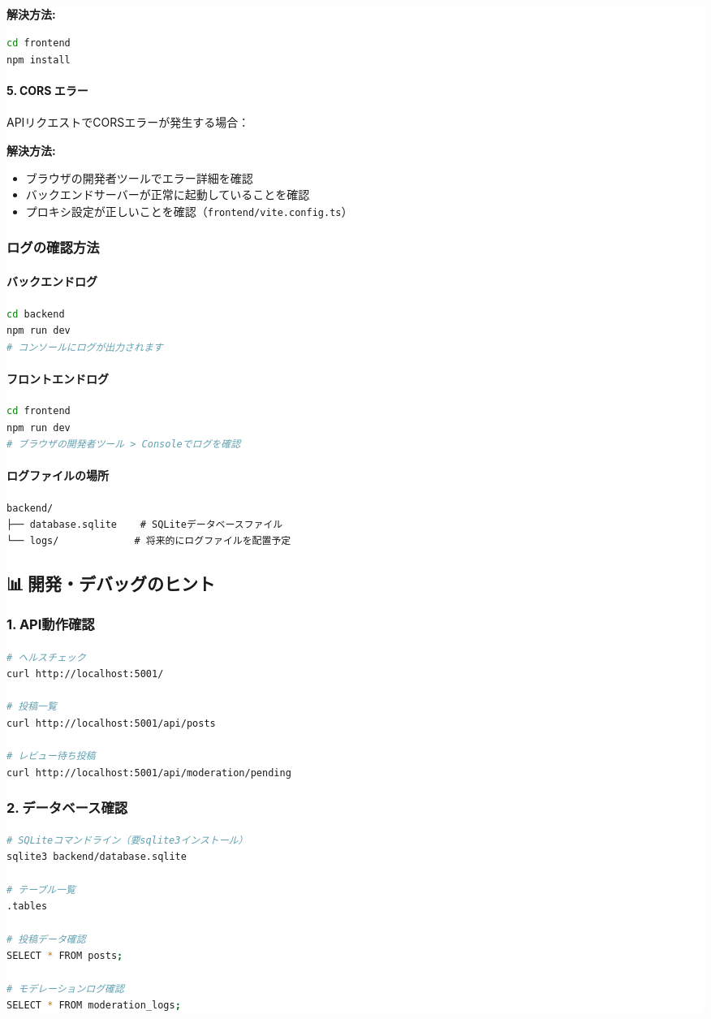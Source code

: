 **解決方法:**
```bash
cd frontend
npm install
```

#### 5. CORS エラー
APIリクエストでCORSエラーが発生する場合：

**解決方法:**
- ブラウザの開発者ツールでエラー詳細を確認
- バックエンドサーバーが正常に起動していることを確認
- プロキシ設定が正しいことを確認（`frontend/vite.config.ts`）

### ログの確認方法

#### バックエンドログ
```bash
cd backend
npm run dev
# コンソールにログが出力されます
```

#### フロントエンドログ
```bash
cd frontend  
npm run dev
# ブラウザの開発者ツール > Consoleでログを確認
```

#### ログファイルの場所
```
backend/
├── database.sqlite    # SQLiteデータベースファイル
└── logs/             # 将来的にログファイルを配置予定
```

## 📊 開発・デバッグのヒント

### 1. API動作確認
```bash
# ヘルスチェック
curl http://localhost:5001/

# 投稿一覧
curl http://localhost:5001/api/posts

# レビュー待ち投稿
curl http://localhost:5001/api/moderation/pending
```

### 2. データベース確認
```bash
# SQLiteコマンドライン（要sqlite3インストール）
sqlite3 backend/database.sqlite

# テーブル一覧
.tables

# 投稿データ確認
SELECT * FROM posts;

# モデレーションログ確認  
SELECT * FROM moderation_logs;
```

